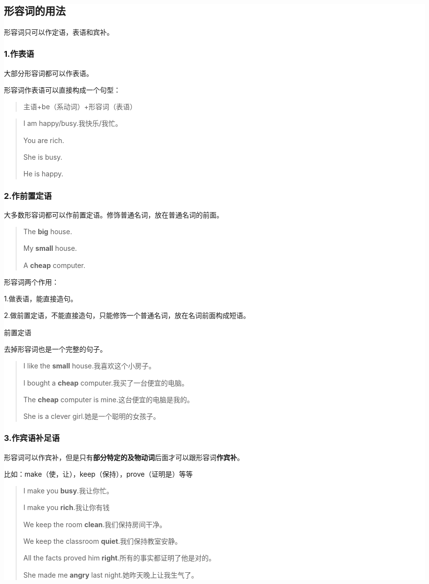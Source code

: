 ## 形容词的用法

形容词只可以作定语，表语和宾补。

### 1.作表语

大部分形容词都可以作表语。

形容词作表语可以直接构成一个句型：

> 主语+be（系动词）+形容词（表语）

> I am happy/busy.我快乐/我忙。
>
> You are rich.
>
> She is busy.
>
> He is happy.

### 2.作前置定语

大多数形容词都可以作前置定语。修饰普通名词，放在普通名词的前面。

> The **big** house.
>
> My **small** house.
>
> A **cheap** computer.

形容词两个作用：

1.做表语，能直接造句。

2.做前置定语，不能直接造句，只能修饰一个普通名词，放在名词前面构成短语。

前置定语

去掉形容词也是一个完整的句子。

> I like the **small** house.我喜欢这个小房子。
>
> I bought a **cheap** computer.我买了一台便宜的电脑。
>
> The **cheap** computer is mine.这台便宜的电脑是我的。
>
> She is a clever girl.她是一个聪明的女孩子。

### 3.作宾语补足语

形容词可以作宾补，但是只有**部分特定的及物动词**后面才可以跟形容词**作宾补**。

比如：make（使，让），keep（保持），prove（证明是）等等

> I make you **busy**.我让你忙。
>
> I make you **rich**.我让你有钱
>
> We keep the room **clean**.我们保持房间干净。
>
> We keep the classroom **quiet**.我们保持教室安静。
>
> All the facts proved him **right**.所有的事实都证明了他是对的。
>
> She made me **angry** last night.她昨天晚上让我生气了。
